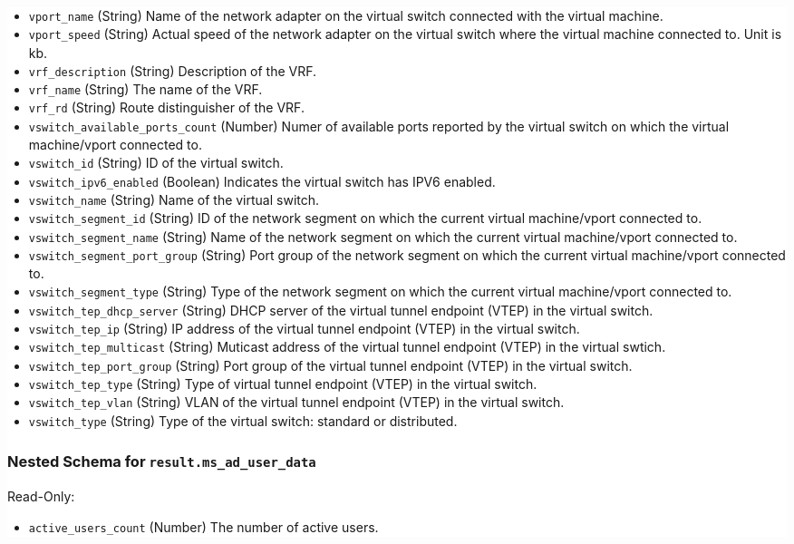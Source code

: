 - `vport_name` (String) Name of the network adapter on the virtual switch connected with the virtual machine.
- `vport_speed` (String) Actual speed of the network adapter on the virtual switch where the virtual machine connected to. Unit is kb.
- `vrf_description` (String) Description of the VRF.
- `vrf_name` (String) The name of the VRF.
- `vrf_rd` (String) Route distinguisher of the VRF.
- `vswitch_available_ports_count` (Number) Numer of available ports reported by the virtual switch on which the virtual machine/vport connected to.
- `vswitch_id` (String) ID of the virtual switch.
- `vswitch_ipv6_enabled` (Boolean) Indicates the virtual switch has IPV6 enabled.
- `vswitch_name` (String) Name of the virtual switch.
- `vswitch_segment_id` (String) ID of the network segment on which the current virtual machine/vport connected to.
- `vswitch_segment_name` (String) Name of the network segment on which the current virtual machine/vport connected to.
- `vswitch_segment_port_group` (String) Port group of the network segment on which the current virtual machine/vport connected to.
- `vswitch_segment_type` (String) Type of the network segment on which the current virtual machine/vport connected to.
- `vswitch_tep_dhcp_server` (String) DHCP server of the virtual tunnel endpoint (VTEP) in the virtual switch.
- `vswitch_tep_ip` (String) IP address of the virtual tunnel endpoint (VTEP) in the virtual switch.
- `vswitch_tep_multicast` (String) Muticast address of the virtual tunnel endpoint (VTEP) in the virtual swtich.
- `vswitch_tep_port_group` (String) Port group of the virtual tunnel endpoint (VTEP) in the virtual switch.
- `vswitch_tep_type` (String) Type of virtual tunnel endpoint (VTEP) in the virtual switch.
- `vswitch_tep_vlan` (String) VLAN of the virtual tunnel endpoint (VTEP) in the virtual switch.
- `vswitch_type` (String) Type of the virtual switch: standard or distributed.


<a id="nestedatt--result--ms_ad_user_data"></a>
### Nested Schema for `result.ms_ad_user_data`

Read-Only:

- `active_users_count` (Number) The number of active users.
